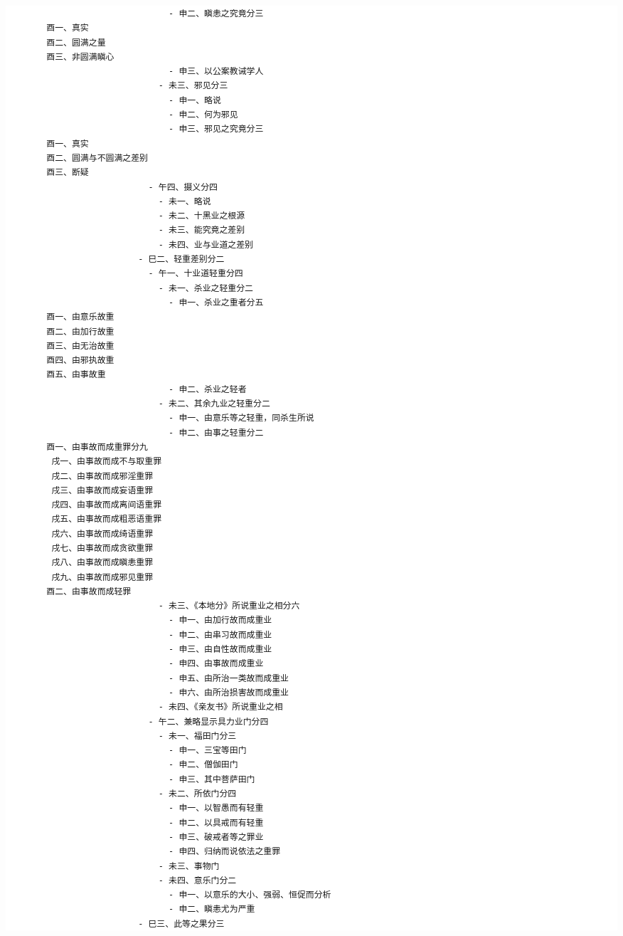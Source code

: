                                     - 申二、瞋恚之究竟分三
            酉一、真实
            酉二、圆满之量
            酉三、非圆满瞋心
                                    - 申三、以公案教诫学人
                                  - 未三、邪见分三
                                    - 申一、略说
                                    - 申二、何为邪见
                                    - 申三、邪见之究竟分三
            酉一、真实
            酉二、圆满与不圆满之差别
            酉三、断疑
                                - 午四、摄义分四
                                  - 未一、略说
                                  - 未二、十黑业之根源
                                  - 未三、能究竟之差别
                                  - 未四、业与业道之差别
                              - 巳二、轻重差别分二
                                - 午一、十业道轻重分四
                                  - 未一、杀业之轻重分二
                                    - 申一、杀业之重者分五
            酉一、由意乐故重
            酉二、由加行故重
            酉三、由无治故重
            酉四、由邪执故重
            酉五、由事故重
                                    - 申二、杀业之轻者
                                  - 未二、其余九业之轻重分二
                                    - 申一、由意乐等之轻重，同杀生所说
                                    - 申二、由事之轻重分二
            酉一、由事故而成重罪分九
             戌一、由事故而成不与取重罪
             戌二、由事故而成邪淫重罪
             戌三、由事故而成妄语重罪
             戌四、由事故而成离间语重罪
             戌五、由事故而成粗恶语重罪
             戌六、由事故而成绮语重罪
             戌七、由事故而成贪欲重罪
             戌八、由事故而成瞋恚重罪
             戌九、由事故而成邪见重罪
            酉二、由事故而成轻罪
                                  - 未三、《本地分》所说重业之相分六
                                    - 申一、由加行故而成重业
                                    - 申二、由串习故而成重业
                                    - 申三、由自性故而成重业
                                    - 申四、由事故而成重业
                                    - 申五、由所治一类故而成重业
                                    - 申六、由所治损害故而成重业
                                  - 未四、《亲友书》所说重业之相
                                - 午二、兼略显示具力业门分四
                                  - 未一、福田门分三
                                    - 申一、三宝等田门
                                    - 申二、僧伽田门
                                    - 申三、其中菩萨田门
                                  - 未二、所依门分四
                                    - 申一、以智愚而有轻重
                                    - 申二、以具戒而有轻重
                                    - 申三、破戒者等之罪业
                                    - 申四、归纳而说依法之重罪
                                  - 未三、事物门
                                  - 未四、意乐门分二
                                    - 申一、以意乐的大小、强弱、恒促而分析
                                    - 申二、瞋恚尤为严重
                              - 巳三、此等之果分三